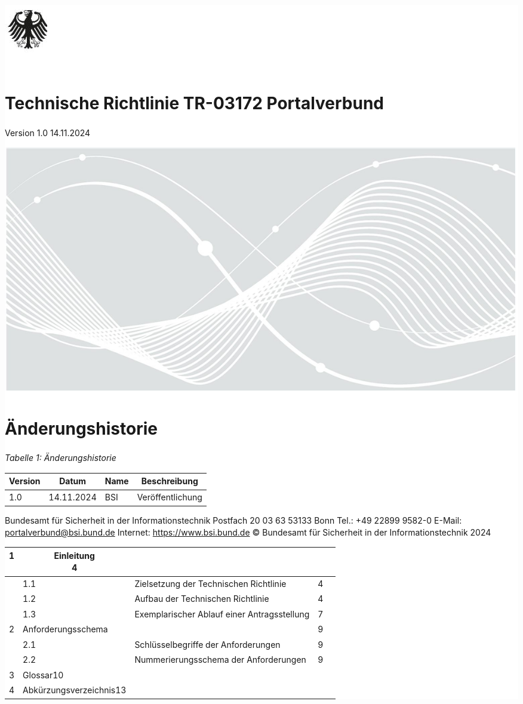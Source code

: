 ![](_page_0_Picture_0.jpeg)

# Technische Richtlinie TR-03172 Portalverbund

Version 1.0 14.11.2024

![](_page_0_Picture_5.jpeg)

# Änderungshistorie

*Tabelle 1: Änderungshistorie*

| Version | Datum      | Name | Beschreibung     |
|---------|------------|------|------------------|
| 1.0     | 14.11.2024 | BSI  | Veröffentlichung |

Bundesamt für Sicherheit in der Informationstechnik Postfach 20 03 63 53133 Bonn Tel.: +49 22899 9582-0 E-Mail: portalverbund@bsi.bund.de Internet: https://www.bsi.bund.de © Bundesamt für Sicherheit in der Informationstechnik 2024

| 1                      | Einleitung<br>4         |                                                 |   |  |
|------------------------|-------------------------|-------------------------------------------------|---|--|
|                        | 1.1                     | Zielsetzung der Technischen Richtlinie          | 4 |  |
|                        | 1.2                     | Aufbau der Technischen Richtlinie<br>           | 4 |  |
|                        | 1.3                     | Exemplarischer Ablauf einer Antragsstellung<br> | 7 |  |
| 2                      | Anforderungsschema      |                                                 | 9 |  |
|                        | 2.1                     | Schlüsselbegriffe der Anforderungen             | 9 |  |
|                        | 2.2                     | Nummerierungsschema der Anforderungen           | 9 |  |
| 3                      | Glossar10               |                                                 |   |  |
| 4                      | Abkürzungsverzeichnis13 |                                                 |   |  |